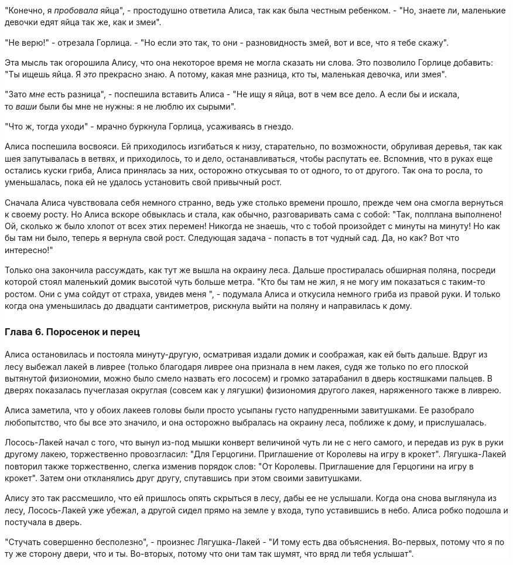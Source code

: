 "Конечно, я _пробовала_ яйца", - простодушно ответила Алиса, так как была честным ребенком. - "Но, знаете ли, маленькие девочки едят яйца так же, как и змеи".

"Не верю!" - отрезала Горлица. - "Но если это так, то они - разновидность змей, вот и все, что я тебе скажу".

Эта мысль так огорошила Алису, что она некоторое время не могла сказать ни слова. Это позволило Горлице добавить: "Ты ищешь яйца. Я _это_ прекрасно знаю. А потому, какая мне разница, кто ты, маленькая девочка, или змея".

"Зато _мне_ есть разница", - поспешила вставить Алиса - "Не ищу я яйца, вот в чем все дело. А если бы и искала, то _ваши_ были бы мне не нужны: я не люблю их сырыми".

"Что ж, тогда уходи" - мрачно буркнула Горлица, усаживаясь в гнездо.

Алиса поспешила восвояси. Ей приходилось изгибаться к низу, старательно, по возможности, обруливая деревья, так как шея запутывалась в ветвях, и приходилось, то и дело, останавливаться, чтобы распутать ее. Вспомнив, что в руках еще остались куски гриба, Алиса принялась за них, осторожно откусывая то от одного, то от другого. Так она то росла, то уменьшалась, пока ей не удалось установить свой привычный рост.

Сначала Алиса чувствовала себя немного странно, ведь уже столько времени прошло, прежде чем она смогла вернуться к своему росту. Но Алиса вскоре обвыклась и стала, как обычно, разговаривать сама с собой: "Так, полплана выполнено! Ой, сколько ж было хлопот от всех этих перемен! Никогда не знаешь, что с тобой произойдет с минуты на минуту! Но как бы там ни было, теперь я вернула свой рост. Следующая задача - попасть в тот чудный сад. Да, но как? Вот что интересно!"

Только она закончила рассуждать, как тут же вышла на окраину леса. Дальше простиралась обширная поляна, посреди которой стоял маленький домик высотой чуть больше метра. "Кто бы там не жил, я не могу им показаться с таким-то ростом. Они с ума сойдут от страха, увидев меня ", - подумала Алиса и откусила немного гриба из правой руки. И только когда она уменьшилась до двадцати сантиметров, рискнула выйти на поляну и направилась к дому.

### Глава 6. Поросенок и перец

Алиса остановилась и постояла минуту-другую, осматривая издали домик и соображая, как ей быть дальше. Вдруг из лесу выбежал лакей в ливрее (только благодаря ливрее она признала в нем лакея, судя же только по его плоской вытянутой физиономии, можно было смело назвать его лососем) и громко затарабанил в дверь костяшками пальцев. В дверях показалась пучеглазая округлая (совсем как у лягушки) физиономия другого лакея, наряженного также в ливрею.

Алиса заметила, что у обоих лакеев головы были просто усыпаны густо напудренными завитушками. Ее разобрало любопытство, что бы все это значило, и она осторожно выбралась на окраину леса, поближе к дому, и прислушалась.

Лосось-Лакей начал с того, что вынул из-под мышки конверт величиной чуть ли не с него самого, и передав из рук в руки другому лакею, торжественно провозгласил: "Для Герцогини. Приглашение от Королевы на игру в крокет". Лягушка-Лакей повторил также торжественно, слегка изменив порядок слов: "От Королевы. Приглашение для Герцогини на игру в крокет". Затем они откланялись друг другу, спутавшись при этом своими завитушками.

Алису это так рассмешило, что ей пришлось опять скрыться в лесу, дабы ее не услышали. Когда она снова выглянула из лесу, Лосось-Лакей уже убежал, а другой сидел прямо на земле у входа, тупо уставившись в небо. Алиса робко подошла и постучала в дверь.

"Стучать совершенно бесполезно", - произнес Лягушка-Лакей - "И тому есть два объяснения. Во-первых, потому что я по ту же сторону двери, что и ты. Во-вторых, потому что они там так шумят, что вряд ли тебя услышат".
